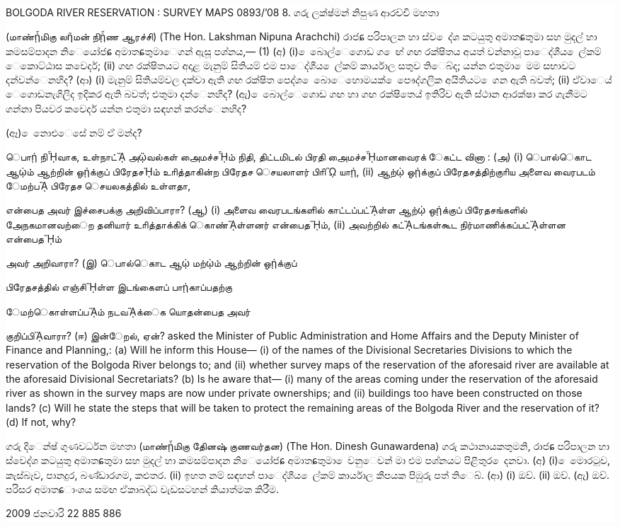 BOLGODA RIVER RESERVATION : SURVEY MAPS 0893/’08 8. ගරු ලක්ෂ්මන් නිපුණ ආරච්චි මහතා

(மாண்ᾗமிகு லῆமன் நிᾗண ஆரச்சி) (The Hon. Lakshman Nipuna Arachchi) රාජɕ පරිපාලන හා ස්ව ෙද්ශ කටයුතු අමාතɕතුමා සහ මුදල් හා කමසම්පාදන නිෙයෝජɕ අමාතɕතුමාෙගන් ඇසූ පශ්නය,— (1) (අ) (i) ෙබොල්ෙගොඩ ග ෙඟ් ගඟ රක්ෂිතය අයත් වන්නාවූ පාෙද්ශීය ෙල්කම් ෙකොට්ඨාස කවෙර්ද; (ii) ගඟ රක්ෂිතයට අදාළ මැනුම් සිතියම් එම පාෙද්ශීය ෙල්කම් කාර්යාල සතුව තිෙබ්ද; යන්න එතුමා ෙමම සභාවට දන්වන්ෙනහිද? (ආ) (i) මැනුම් සිතියම්වල දක්වා ඇති ගඟ රක්ෂිත පෙද්ශ ෙබොෙහොමයක් ෙපෞද්ගලික අයිතියට ෙගන ඇති බවත්; (ii) ඒවාෙය් ෙගොඩනැගිලිද ඉදිකර ඇති බවත්; එතුමා දන්ෙනහිද? (ඇ) ෙබොල්ෙගොඩ ගඟ හා ගඟ රක්ෂිතෙය් ඉතිරිව ඇති ස්ථාන ආරක්ෂා කර ගැනීමට ගන්නා පියවර කවෙර්ද යන්න එතුමා සඳහන් කරන්ෙනහිද?

(ඈ) ෙනොඑෙසේ නම් ඒ මන්ද?

ெபாᾐ நிᾞவாக, உள்நாட்ᾌ அᾤவல்கள் அைமச்சᾞம் நிதி, திட்டமிடல் பிரதி அைமச்சᾞமானவைரக் ேகட்ட வினா : (அ) (i) ெபால்ெகாட ஆᾠம் ஆற்றின் ஒᾐக்குப் பிரேதசᾙம் உாித்தாகின்ற பிரேதச ெசயலாளர் பிாிᾫ யாᾐ, (ii) ஆற்ᾠ ஒᾐக்குப் பிரேதசத்திற்குாிய அளைவ வைரபடம் ேமற்பᾊ பிரேதச ெசயலகத்தில் உள்ளதா,

என்பைத அவர் இச்சைபக்கு அறிவிப்பாரா? (ஆ) (i) அளைவ வைரபடங்களில் காட்டப்பட்ᾌள்ள ஆற்ᾠ ஒᾐக்குப் பிரேதசங்களில் அேநகமானவற்ைற தனியார் உாித்தாக்கிக் ெகாண்ᾌள்ளனர் என்பைதᾜம், (ii) அவற்றில் கட்ᾊடங்கள்கூட நிர்மாணிக்கப்பட்ᾌள்ளன என்பைதᾜம்

அவர் அறிவாரா? (இ) ெபால்ெகாட ஆᾠ மற்ᾠம் ஆற்றின் ஒᾐக்குப்

பிரேதசத்தில் எஞ்சிᾜள்ள இடங்கைளப் பாᾐகாப்பதற்கு

ேமற்ெகாள்ளப்பᾌம் நடவᾊக்ைக யாெதன்பைத அவர்

குறிப்பிᾌவாரா? (ஈ) இன்ேறல், ஏன்? asked the Minister of Public Administration and Home Affairs and the Deputy Minister of Finance and Planning,: (a) Will he inform this House— (i) of the names of the Divisional Secretaries Divisions to which the reservation of the Bolgoda River belongs to; and (ii) whether survey maps of the reservation of the aforesaid river are available at the aforesaid Divisional Secretariats? (b) Is he aware that— (i) many of the areas coming under the reservation of the aforesaid river as shown in the survey maps are now under private ownerships; and (ii) buildings too have been constructed on those lands? (c) Will he state the steps that will be taken to protect the remaining areas of the Bolgoda River and the reservation of it? (d) If not, why?

ගරු දිෙන්ෂ් ගුණවර්ධන මහතා (மாண்ᾗமிகு திேனஷ் குணவர்தன) (The Hon. Dinesh Gunawardena) ගරු කථානායකතුමනි, රාජɕ පරිපාලන හා ස්වෙද්ශ කටයුතු අමාතɕතුමා සහ මුදල් හා කමසම්පාදන නිෙයෝජɕ අමාතɕතුමා ෙවනුෙවන් මා එම පශ්නයට පිළිතුර ෙදනවා. (අ) (i) ෙමොරටුව, කැස්බෑව, පානදුර, බණ්ඩාරගම, කළුතර. (ii) ඉහත නම් සඳහන් පාෙද්ශීය ෙල්කම් කාර්යාල කීපයක පිඹුරු පත් තිෙබ්. (ආ) (i) ඔව්. (ii) ඔව්. (ඇ) ඔව්. පරිසර අමාතɕාංශය සමඟ ඒකාබද්ධ වැඩසටහන් කියාත්මක කිරීම.

2009 ජනවාරි 22 885 886
